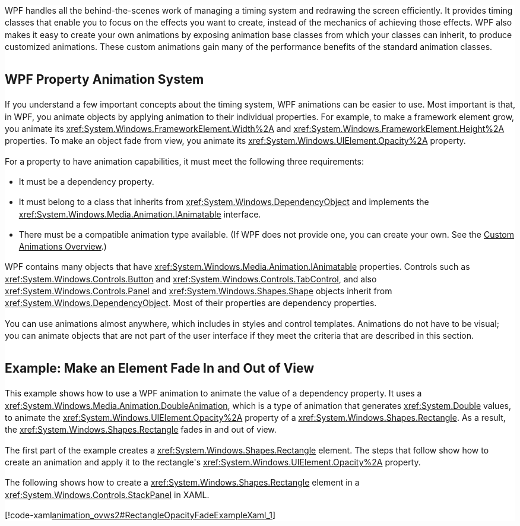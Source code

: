 WPF handles all the behind-the-scenes work of managing a timing system and redrawing the screen efficiently. It provides timing classes that enable you to focus on the effects you want to create, instead of the mechanics of achieving those effects. WPF also makes it easy to create your own animations by exposing animation base classes from which your classes can inherit, to produce customized animations. These custom animations gain many of the performance benefits of the standard animation classes.

<a name="thewpftimingsystem"></a>

## WPF Property Animation System

If you understand a few important concepts about the timing system, WPF animations can be easier to use. Most important is that, in WPF, you animate objects by applying animation to their individual properties. For example, to make a framework element grow, you animate its <xref:System.Windows.FrameworkElement.Width%2A> and <xref:System.Windows.FrameworkElement.Height%2A> properties. To make an object fade from view, you animate its <xref:System.Windows.UIElement.Opacity%2A> property.

For a property to have animation capabilities, it must meet the following three requirements:

- It must be a dependency property.

- It must belong to a class that inherits from <xref:System.Windows.DependencyObject> and implements the <xref:System.Windows.Media.Animation.IAnimatable> interface.

- There must be a compatible animation type available. (If WPF does not provide one, you can create your own. See the [Custom Animations Overview](custom-animations-overview.md).)

WPF contains many objects that have <xref:System.Windows.Media.Animation.IAnimatable> properties. Controls such as <xref:System.Windows.Controls.Button> and <xref:System.Windows.Controls.TabControl>, and also <xref:System.Windows.Controls.Panel> and <xref:System.Windows.Shapes.Shape> objects inherit from <xref:System.Windows.DependencyObject>. Most of their properties are dependency properties.

You can use animations almost anywhere, which includes in styles and control templates. Animations do not have to be visual; you can animate objects that are not part of the user interface if they meet the criteria that are described in this section.

<a name="storyboardwalkthrough"></a>

## Example: Make an Element Fade In and Out of View

This example shows how to use a WPF animation to animate the value of a dependency property. It uses a <xref:System.Windows.Media.Animation.DoubleAnimation>, which is a type of animation that generates <xref:System.Double> values, to animate the <xref:System.Windows.UIElement.Opacity%2A> property of a <xref:System.Windows.Shapes.Rectangle>. As a result, the <xref:System.Windows.Shapes.Rectangle> fades in and out of view.

The first part of the example creates a <xref:System.Windows.Shapes.Rectangle> element. The steps that follow show how to create an animation and apply it to the rectangle's <xref:System.Windows.UIElement.Opacity%2A> property.

The following shows how to create a <xref:System.Windows.Shapes.Rectangle> element in a <xref:System.Windows.Controls.StackPanel> in XAML.

[!code-xaml[animation_ovws2#RectangleOpacityFadeExampleXaml_1](~/samples/snippets/csharp/VS_Snippets_Wpf/animation_ovws2/CSharp/Window1.xaml#rectangleopacityfadeexamplexaml_1)]
